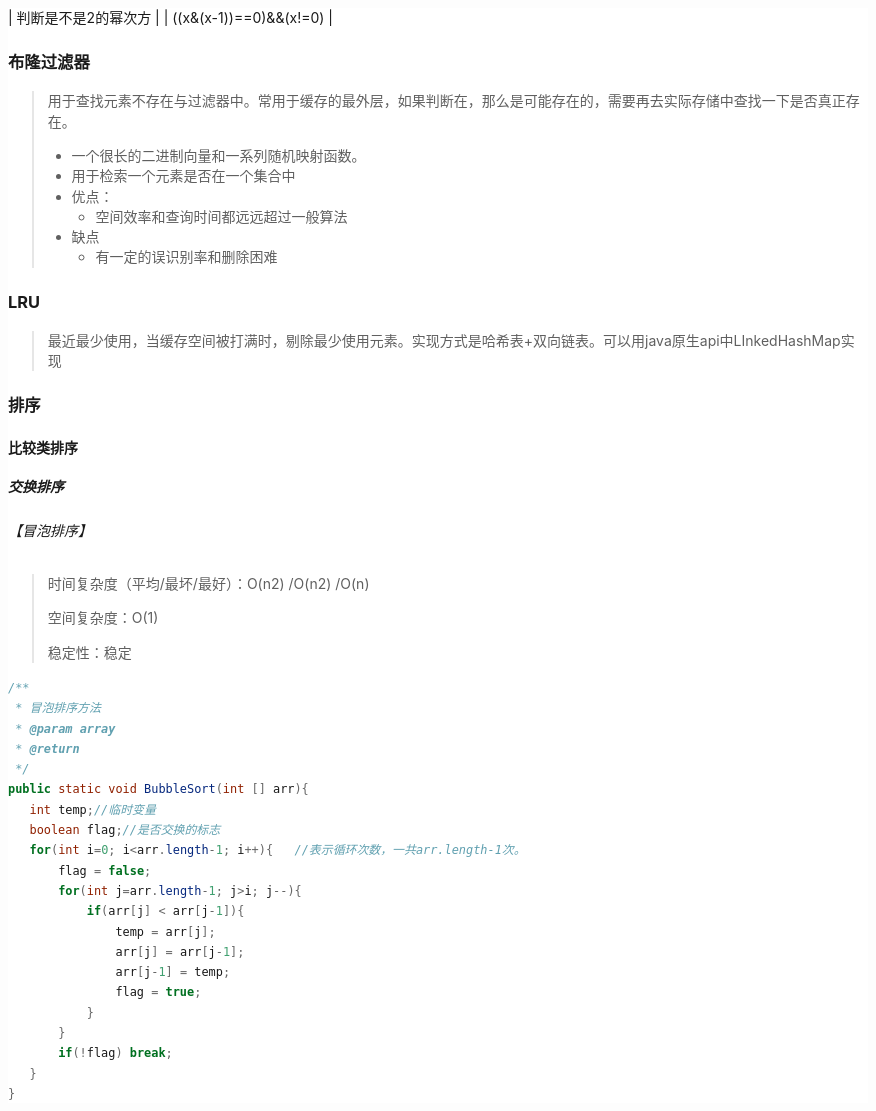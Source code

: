 | 判断是不是2的幂次方   |                                               | ((x&(x-1))==0)&&(x!=0) |





### 布隆过滤器

> 用于查找元素不存在与过滤器中。常用于缓存的最外层，如果判断在，那么是可能存在的，需要再去实际存储中查找一下是否真正存在。
>
> - 一个很长的二进制向量和一系列随机映射函数。
> - 用于检索一个元素是否在一个集合中
> - 优点：
>   - 空间效率和查询时间都远远超过一般算法
> - 缺点
>   - 有一定的误识别率和删除困难

### LRU

> 最近最少使用，当缓存空间被打满时，剔除最少使用元素。实现方式是哈希表+双向链表。可以用java原生api中LInkedHashMap实现

### 排序

#### 比较类排序

##### 交换排序

###### 【冒泡排序】

>时间复杂度（平均/最坏/最好）：O(n2) /O(n2) /O(n) 
>
>空间复杂度：O(1)
>
>稳定性：稳定

```java
/**
 * 冒泡排序方法
 * @param array
 * @return
 */
public static void BubbleSort(int [] arr){
   int temp;//临时变量
   boolean flag;//是否交换的标志
   for(int i=0; i<arr.length-1; i++){   //表示循环次数，一共arr.length-1次。
       flag = false;
       for(int j=arr.length-1; j>i; j--){
           if(arr[j] < arr[j-1]){
               temp = arr[j];
               arr[j] = arr[j-1];
               arr[j-1] = temp;
               flag = true;
           }
       }
       if(!flag) break;
   }
}
```
